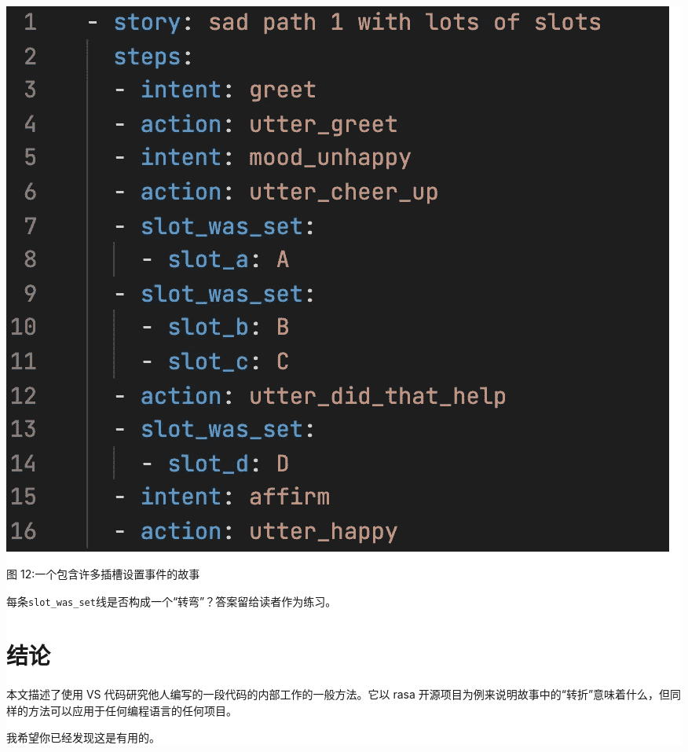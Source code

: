 ![](img/b1d9848a324853c3f4a8f036b79b65e2.png)

图 12:一个包含许多插槽设置事件的故事

每条`slot_was_set`线是否构成一个“转弯”？答案留给读者作为练习。

# 结论

本文描述了使用 VS 代码研究他人编写的一段代码的内部工作的一般方法。它以 rasa 开源项目为例来说明故事中的“转折”意味着什么，但同样的方法可以应用于任何编程语言的任何项目。

我希望你已经发现这是有用的。